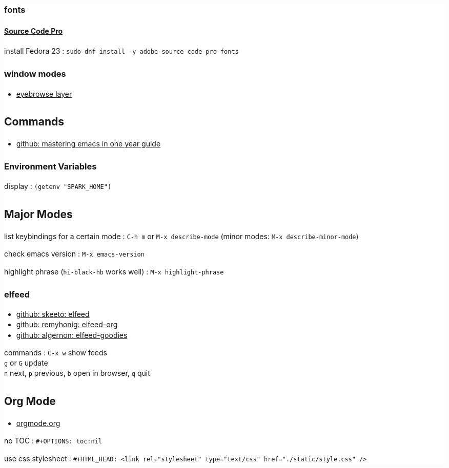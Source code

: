 ### fonts

#### [Source Code Pro](https://github.com/adobe-fonts/source-code-pro)

install Fedora 23
:   `sudo dnf install -y adobe-source-code-pro-fonts`

### window modes

- [eyebrowse layer](https://github.com/syl20bnr/spacemacs/tree/master/layers/%2Bwindow-management/eyebrowse)

## Commands

- [github: mastering emacs in one year guide](https://github.com/redguardtoo/mastering-emacs-in-one-year-guide)

### Environment Variables

display
:   `(getenv "SPARK_HOME")`

## Major Modes

list keybindings for a certain mode
:   `C-h m` or `M-x describe-mode` (minor modes: `M-x describe-minor-mode`)

check emacs version
:   `M-x emacs-version`

highlight phrase (`hi-black-hb` works well)
:   `M-x highlight-phrase`

### elfeed

- [github: skeeto: elfeed](https://github.com/skeeto/elfeed)
- [github: remyhonig: elfeed-org](https://github.com/remyhonig/elfeed-org)
- [github: algernon: elfeed-goodies](https://github.com/algernon/elfeed-goodies)

commands
:   `C-x w` show feeds  
    `g` or `G` update  
    `n` next, `p` previous, `b` open in browser, `q` quit


## Org Mode

- [orgmode.org](http://orgmode.org/org.html)

no TOC
:   `#+OPTIONS: toc:nil`

use css stylesheet
:   `#+HTML_HEAD: <link rel="stylesheet" type="text/css" href="./static/style.css" />`
